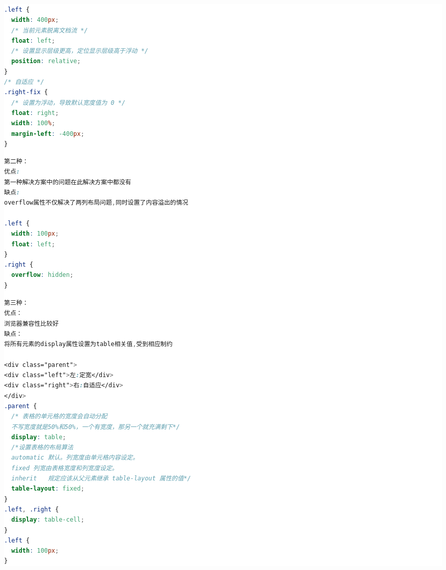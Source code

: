 ```css
.left {
  width: 400px;
  /* 当前元素脱离文档流 */
  float: left;
  /* 设置显示层级更高，定位显示层级高于浮动 */
  position: relative;
}
/* 自适应 */
.right-fix {
  /* 设置为浮动，导致默认宽度值为 0 */
  float: right;
  width: 100%;
  margin-left: -400px;
}
```

```css
第二种：
优点:
第一种解决方案中的问题在此解决方案中都没有
缺点:
overflow属性不仅解决了两列布局问题,同时设置了内容溢出的情况

.left { 
  width: 100px;
  float: left;
}
.right { 
  overflow: hidden; 
}
```

```css
第三种：
优点：
浏览器兼容性比较好
缺点：
将所有元素的display属性设置为table相关值,受到相应制约

<div class="parent">
<div class="left">左:定宽</div>
<div class="right">右:自适应</div>
</div>
.parent {
  /* 表格的单元格的宽度会自动分配 
  不写宽度就是50%和50%，一个有宽度，那另一个就充满剩下*/
  display: table;
  /*设置表格的布局算法
  automatic	默认。列宽度由单元格内容设定。
  fixed	列宽由表格宽度和列宽度设定。
  inherit	规定应该从父元素继承 table-layout 属性的值*/
  table-layout: fixed;
}
.left, .right { 
  display: table-cell; 
} 
.left {
  width: 100px; 
}
```

